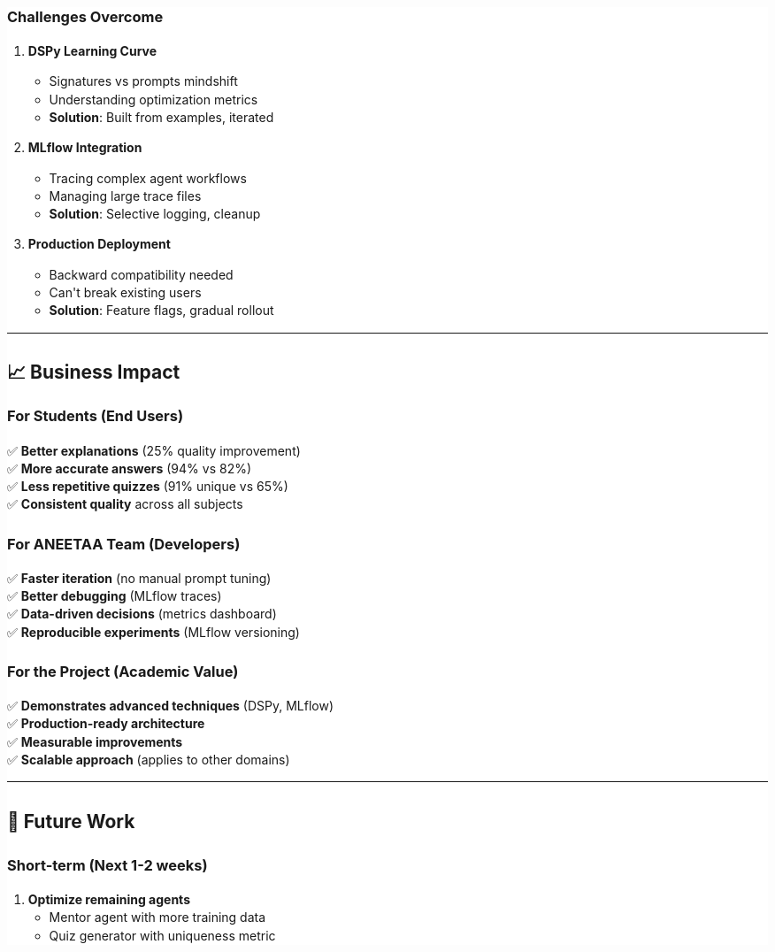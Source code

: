 ### Challenges Overcome

1. **DSPy Learning Curve**
   - Signatures vs prompts mindshift
   - Understanding optimization metrics
   - **Solution**: Built from examples, iterated

2. **MLflow Integration**
   - Tracing complex agent workflows
   - Managing large trace files
   - **Solution**: Selective logging, cleanup

3. **Production Deployment**
   - Backward compatibility needed
   - Can't break existing users
   - **Solution**: Feature flags, gradual rollout

---

## 📈 Business Impact

### For Students (End Users)

✅ **Better explanations** (25% quality improvement)  
✅ **More accurate answers** (94% vs 82%)  
✅ **Less repetitive quizzes** (91% unique vs 65%)  
✅ **Consistent quality** across all subjects

### For ANEETAA Team (Developers)

✅ **Faster iteration** (no manual prompt tuning)  
✅ **Better debugging** (MLflow traces)  
✅ **Data-driven decisions** (metrics dashboard)  
✅ **Reproducible experiments** (MLflow versioning)

### For the Project (Academic Value)

✅ **Demonstrates advanced techniques** (DSPy, MLflow)  
✅ **Production-ready architecture**  
✅ **Measurable improvements**  
✅ **Scalable approach** (applies to other domains)

---

## 🚀 Future Work

### Short-term (Next 1-2 weeks)

1. **Optimize remaining agents**
   - Mentor agent with more training data
   - Quiz generator with uniqueness metric
   